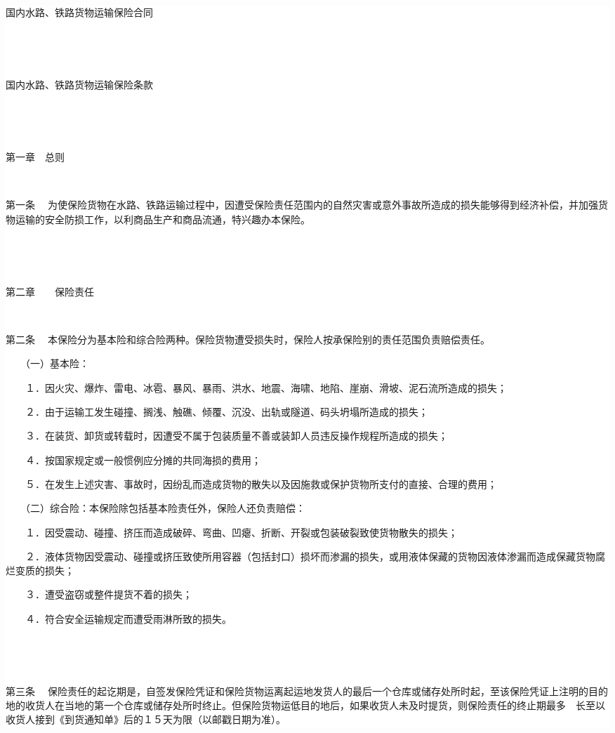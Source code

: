 



国内水路、铁路货物运输保险合同



 

　　

　　


 国内水路、铁路货物运输保险条款



　　

　　


 第一章　总则



　　

第一条
　为使保险货物在水路、铁路运输过程中，因遭受保险责任范围内的自然灾害或意外事故所造成的损失能够得到经济补偿，并加强货物运输的安全防损工作，以利商品生产和商品流通，特兴趣办本保险。

　　

　　


 第二章　　保险责任



　　

第二条
　本保险分为基本险和综合险两种。保险货物遭受损失时，保险人按承保险别的责任范围负责赔偿责任。

　　（一）基本险：

　　１．因火灾、爆炸、雷电、冰雹、暴风、暴雨、洪水、地震、海啸、地陷、崖崩、滑坡、泥石流所造成的损失；

　　２．由于运输工发生碰撞、搁浅、触礁、倾覆、沉没、出轨或隧道、码头坍塌所造成的损失；

　　３．在装货、卸货或转载时，因遭受不属于包装质量不善或装卸人员违反操作规程所造成的损失；

　　４．按国家规定或一般惯例应分摊的共同海损的费用；

　　５．在发生上述灾害、事故时，因纷乱而造成货物的散失以及因施救或保护货物所支付的直接、合理的费用；

　　（二）综合险：本保险除包括基本险责任外，保险人还负责赔偿：

　　１．因受震动、碰撞、挤压而造成破碎、弯曲、凹瘪、折断、开裂或包装破裂致使货物散失的损失；

　　２．液体货物因受震动、碰撞或挤压致使所用容器（包括封口）损坏而渗漏的损失，或用液体保藏的货物因液体渗漏而造成保藏货物腐烂变质的损失；

　　３．遭受盗窃或整件提货不着的损失；

　　４．符合安全运输规定而遭受雨淋所致的损失。

　　

　　

第三条
　保险责任的起讫期是，自签发保险凭证和保险货物运离起运地发货人的最后一个仓库或储存处所时起，至该保险凭证上注明的目的地的收货人在当地的第一个仓库或储存处所时终止。但保险货物运低目的地后，如果收货人未及时提货，则保险责任的终止期最多　长至以收货人接到《到货通知单》后的１５天为限（以邮戳日期为准）。
